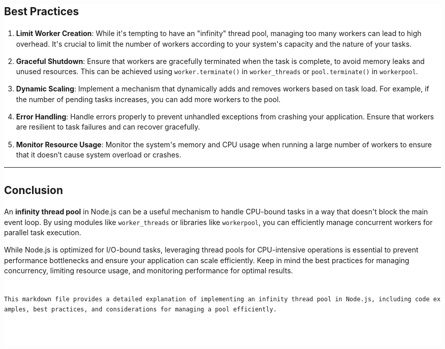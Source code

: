 
## Best Practices

1. **Limit Worker Creation**: While it's tempting to have an "infinity" thread pool, managing too many workers can lead to high overhead. It's crucial to limit the number of workers according to your system's capacity and the nature of your tasks.

2. **Graceful Shutdown**: Ensure that workers are gracefully terminated when the task is complete, to avoid memory leaks and unused resources. This can be achieved using `worker.terminate()` in `worker_threads` or `pool.terminate()` in `workerpool`.

3. **Dynamic Scaling**: Implement a mechanism that dynamically adds and removes workers based on task load. For example, if the number of pending tasks increases, you can add more workers to the pool.

4. **Error Handling**: Handle errors properly to prevent unhandled exceptions from crashing your application. Ensure that workers are resilient to task failures and can recover gracefully.

5. **Monitor Resource Usage**: Monitor the system's memory and CPU usage when running a large number of workers to ensure that it doesn’t cause system overload or crashes.

---

## Conclusion

An **infinity thread pool** in Node.js can be a useful mechanism to handle CPU-bound tasks in a way that doesn't block the main event loop. By using modules like `worker_threads` or libraries like `workerpool`, you can efficiently manage concurrent workers for parallel task execution.

While Node.js is optimized for I/O-bound tasks, leveraging thread pools for CPU-intensive operations is essential to prevent performance bottlenecks and ensure your application can scale efficiently. Keep in mind the best practices for managing concurrency, limiting resource usage, and monitoring performance for optimal results.

```

This markdown file provides a detailed explanation of implementing an infinity thread pool in Node.js, including code examples, best practices, and considerations for managing a pool efficiently.




